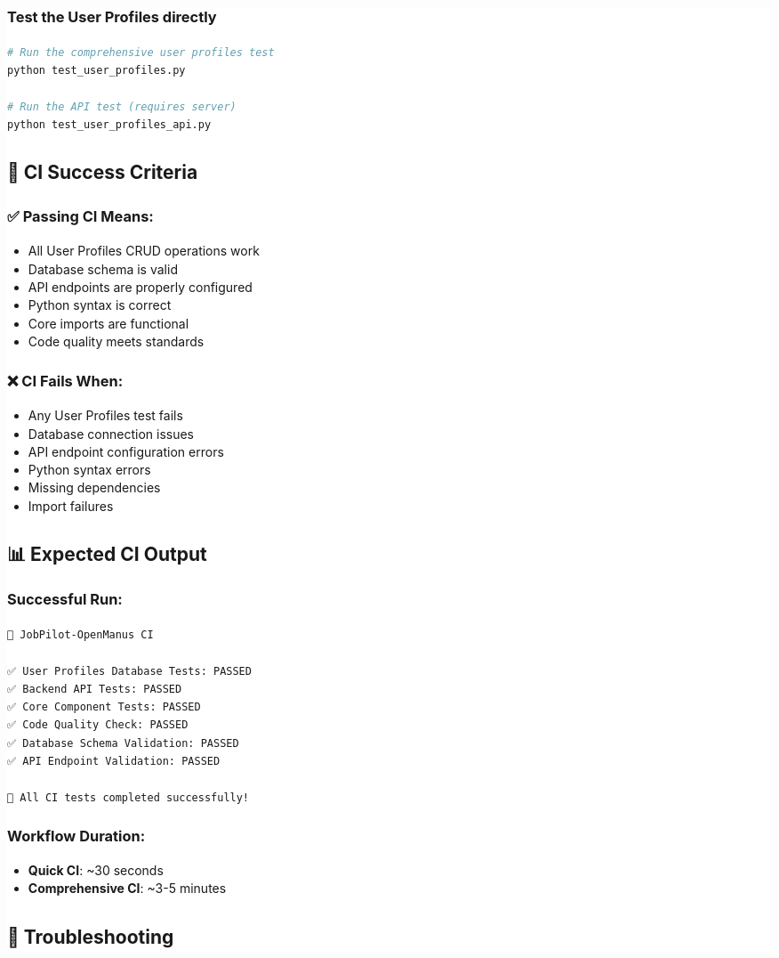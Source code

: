 ### Test the User Profiles directly
```bash
# Run the comprehensive user profiles test
python test_user_profiles.py

# Run the API test (requires server)
python test_user_profiles_api.py
```

## 🎯 CI Success Criteria

### ✅ Passing CI Means:
- All User Profiles CRUD operations work
- Database schema is valid
- API endpoints are properly configured
- Python syntax is correct
- Core imports are functional
- Code quality meets standards

### ❌ CI Fails When:
- Any User Profiles test fails
- Database connection issues
- API endpoint configuration errors
- Python syntax errors
- Missing dependencies
- Import failures

## 📊 Expected CI Output

### Successful Run:
```
🧪 JobPilot-OpenManus CI

✅ User Profiles Database Tests: PASSED
✅ Backend API Tests: PASSED  
✅ Core Component Tests: PASSED
✅ Code Quality Check: PASSED
✅ Database Schema Validation: PASSED
✅ API Endpoint Validation: PASSED

🎉 All CI tests completed successfully!
```

### Workflow Duration:
- **Quick CI**: ~30 seconds
- **Comprehensive CI**: ~3-5 minutes

## 🔧 Troubleshooting
